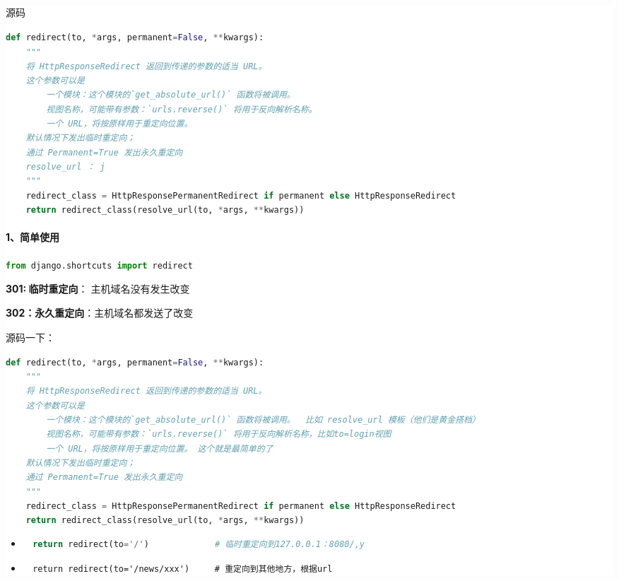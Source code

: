 源码

```python
def redirect(to, *args, permanent=False, **kwargs):
    """
    将 HttpResponseRedirect 返回到传递的参数的适当 URL。
    这个参数可以是
        一个模块：这个模块的`get_absolute_url()` 函数将被调用。
        视图名称，可能带有参数：`urls.reverse()` 将用于反向解析名称。
        一个 URL，将按原样用于重定向位置。
    默认情况下发出临时重定向；
    通过 Permanent=True 发出永久重定向
    resolve_url ： j
    """
    redirect_class = HttpResponsePermanentRedirect if permanent else HttpResponseRedirect
    return redirect_class(resolve_url(to, *args, **kwargs))
```



#### 1、简单使用

```python
from django.shortcuts import redirect
```

**301: 临时重定向**： 主机域名没有发生改变

**302：永久重定向**：主机域名都发送了改变

源码一下：

```python
def redirect(to, *args, permanent=False, **kwargs):
    """
    将 HttpResponseRedirect 返回到传递的参数的适当 URL。
    这个参数可以是
        一个模块：这个模块的`get_absolute_url()` 函数将被调用。  比如 resolve_url 模板（他们是黄金搭档）
        视图名称，可能带有参数：`urls.reverse()` 将用于反向解析名称，比如to=login视图
        一个 URL，将按原样用于重定向位置。 这个就是最简单的了
    默认情况下发出临时重定向；
    通过 Permanent=True 发出永久重定向
    """
    redirect_class = HttpResponsePermanentRedirect if permanent else HttpResponseRedirect
    return redirect_class(resolve_url(to, *args, **kwargs))
```

- ```python
	return redirect(to='/')				# 临时重定向到127.0.0.1：8080/,y
	```

- ```
	return redirect(to='/news/xxx')		# 重定向到其他地方，根据url
	```

	


